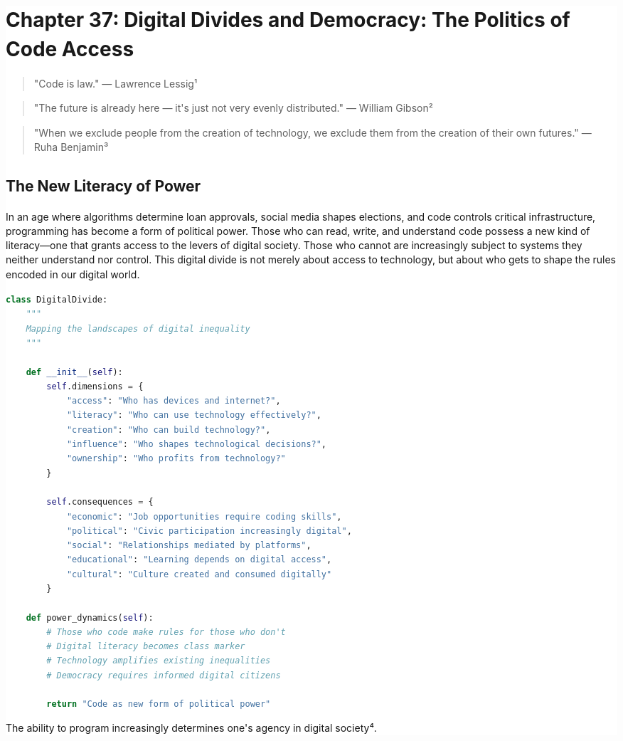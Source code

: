 # Chapter 37: Digital Divides and Democracy: The Politics of Code Access

> "Code is law." — Lawrence Lessig¹

> "The future is already here — it's just not very evenly distributed." — William Gibson²

> "When we exclude people from the creation of technology, we exclude them from the creation of their own futures." — Ruha Benjamin³

## The New Literacy of Power

In an age where algorithms determine loan approvals, social media shapes elections, and code controls critical infrastructure, programming has become a form of political power. Those who can read, write, and understand code possess a new kind of literacy—one that grants access to the levers of digital society. Those who cannot are increasingly subject to systems they neither understand nor control. This digital divide is not merely about access to technology, but about who gets to shape the rules encoded in our digital world.

```python
class DigitalDivide:
    """
    Mapping the landscapes of digital inequality
    """
    
    def __init__(self):
        self.dimensions = {
            "access": "Who has devices and internet?",
            "literacy": "Who can use technology effectively?",
            "creation": "Who can build technology?",
            "influence": "Who shapes technological decisions?",
            "ownership": "Who profits from technology?"
        }
        
        self.consequences = {
            "economic": "Job opportunities require coding skills",
            "political": "Civic participation increasingly digital",
            "social": "Relationships mediated by platforms",
            "educational": "Learning depends on digital access",
            "cultural": "Culture created and consumed digitally"
        }
        
    def power_dynamics(self):
        # Those who code make rules for those who don't
        # Digital literacy becomes class marker
        # Technology amplifies existing inequalities
        # Democracy requires informed digital citizens
        
        return "Code as new form of political power"
```

The ability to program increasingly determines one's agency in digital society⁴.
